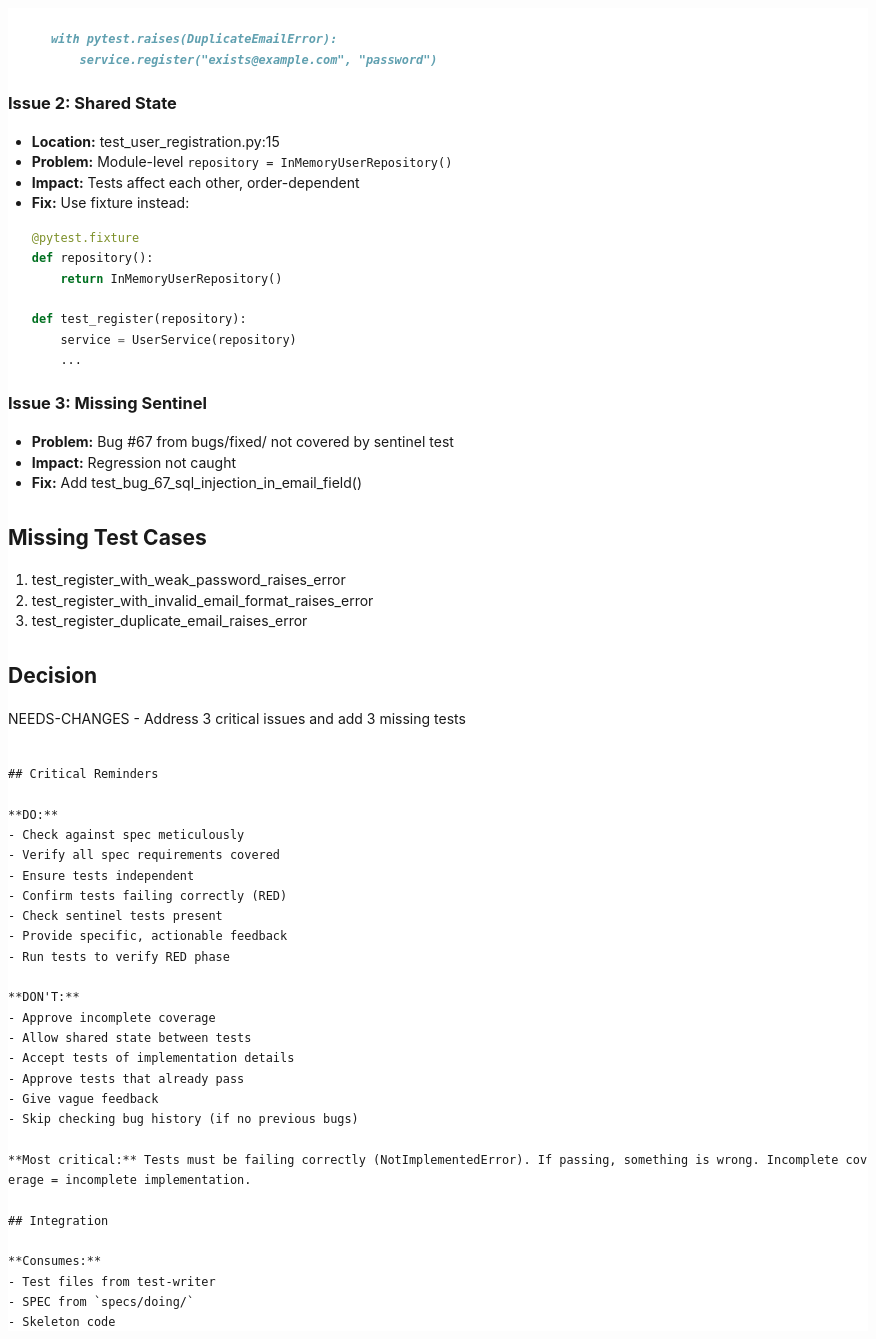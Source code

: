 ```markdown
      
      with pytest.raises(DuplicateEmailError):
          service.register("exists@example.com", "password")
  ```

### Issue 2: Shared State
- **Location:** test_user_registration.py:15
- **Problem:** Module-level `repository = InMemoryUserRepository()`
- **Impact:** Tests affect each other, order-dependent
- **Fix:** Use fixture instead:
  ```python
  @pytest.fixture
  def repository():
      return InMemoryUserRepository()
  
  def test_register(repository):
      service = UserService(repository)
      ...
  ```

### Issue 3: Missing Sentinel
- **Problem:** Bug #67 from bugs/fixed/ not covered by sentinel test
- **Impact:** Regression not caught
- **Fix:** Add test_bug_67_sql_injection_in_email_field()

## Missing Test Cases
1. test_register_with_weak_password_raises_error
2. test_register_with_invalid_email_format_raises_error
3. test_register_duplicate_email_raises_error

## Decision
NEEDS-CHANGES - Address 3 critical issues and add 3 missing tests
```

## Critical Reminders

**DO:**
- Check against spec meticulously
- Verify all spec requirements covered
- Ensure tests independent
- Confirm tests failing correctly (RED)
- Check sentinel tests present
- Provide specific, actionable feedback
- Run tests to verify RED phase

**DON'T:**
- Approve incomplete coverage
- Allow shared state between tests
- Accept tests of implementation details
- Approve tests that already pass
- Give vague feedback
- Skip checking bug history (if no previous bugs)

**Most critical:** Tests must be failing correctly (NotImplementedError). If passing, something is wrong. Incomplete coverage = incomplete implementation.

## Integration

**Consumes:**
- Test files from test-writer
- SPEC from `specs/doing/`
- Skeleton code
```